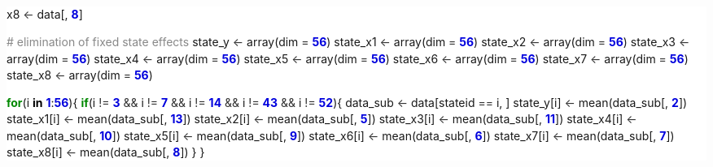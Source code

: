 x8 <span style="color: #333333">&lt;-</span> data[, <span style="color: #0000DD; font-weight: bold">8</span>]

<span style="color: #888888"># elimination of fixed state effects</span>
state_y <span style="color: #333333">&lt;-</span> array(dim <span style="color: #333333">=</span> <span style="color: #0000DD; font-weight: bold">56</span>)
state_x1 <span style="color: #333333">&lt;-</span> array(dim <span style="color: #333333">=</span> <span style="color: #0000DD; font-weight: bold">56</span>)
state_x2 <span style="color: #333333">&lt;-</span> array(dim <span style="color: #333333">=</span> <span style="color: #0000DD; font-weight: bold">56</span>)
state_x3 <span style="color: #333333">&lt;-</span> array(dim <span style="color: #333333">=</span> <span style="color: #0000DD; font-weight: bold">56</span>)
state_x4 <span style="color: #333333">&lt;-</span> array(dim <span style="color: #333333">=</span> <span style="color: #0000DD; font-weight: bold">56</span>)
state_x5 <span style="color: #333333">&lt;-</span> array(dim <span style="color: #333333">=</span> <span style="color: #0000DD; font-weight: bold">56</span>)
state_x6 <span style="color: #333333">&lt;-</span> array(dim <span style="color: #333333">=</span> <span style="color: #0000DD; font-weight: bold">56</span>)
state_x7 <span style="color: #333333">&lt;-</span> array(dim <span style="color: #333333">=</span> <span style="color: #0000DD; font-weight: bold">56</span>)
state_x8 <span style="color: #333333">&lt;-</span> array(dim <span style="color: #333333">=</span> <span style="color: #0000DD; font-weight: bold">56</span>)

<span style="color: #008800; font-weight: bold">for</span>(i <span style="color: #000000; font-weight: bold">in</span> <span style="color: #0000DD; font-weight: bold">1</span>:<span style="color: #0000DD; font-weight: bold">56</span>){
    <span style="color: #008800; font-weight: bold">if</span>(i <span style="color: #333333">!=</span> <span style="color: #0000DD; font-weight: bold">3</span> <span style="color: #333333">&amp;&amp;</span> i <span style="color: #333333">!=</span> <span style="color: #0000DD; font-weight: bold">7</span> <span style="color: #333333">&amp;&amp;</span> i <span style="color: #333333">!=</span> <span style="color: #0000DD; font-weight: bold">14</span> <span style="color: #333333">&amp;&amp;</span> i <span style="color: #333333">!=</span> <span style="color: #0000DD; font-weight: bold">43</span> <span style="color: #333333">&amp;&amp;</span> i <span style="color: #333333">!=</span> <span style="color: #0000DD; font-weight: bold">52</span>){
        data_sub <span style="color: #333333">&lt;-</span> data[stateid <span style="color: #333333">==</span> i, ]
        state_y[i] <span style="color: #333333">&lt;-</span> mean(data_sub[, <span style="color: #0000DD; font-weight: bold">2</span>])
        state_x1[i] <span style="color: #333333">&lt;-</span> mean(data_sub[, <span style="color: #0000DD; font-weight: bold">13</span>])
        state_x2[i] <span style="color: #333333">&lt;-</span> mean(data_sub[, <span style="color: #0000DD; font-weight: bold">5</span>])
        state_x3[i] <span style="color: #333333">&lt;-</span> mean(data_sub[, <span style="color: #0000DD; font-weight: bold">11</span>])
        state_x4[i] <span style="color: #333333">&lt;-</span> mean(data_sub[, <span style="color: #0000DD; font-weight: bold">10</span>])
        state_x5[i] <span style="color: #333333">&lt;-</span> mean(data_sub[, <span style="color: #0000DD; font-weight: bold">9</span>])
        state_x6[i] <span style="color: #333333">&lt;-</span> mean(data_sub[, <span style="color: #0000DD; font-weight: bold">6</span>])
        state_x7[i] <span style="color: #333333">&lt;-</span> mean(data_sub[, <span style="color: #0000DD; font-weight: bold">7</span>])
        state_x8[i] <span style="color: #333333">&lt;-</span> mean(data_sub[, <span style="color: #0000DD; font-weight: bold">8</span>])
    }
}
